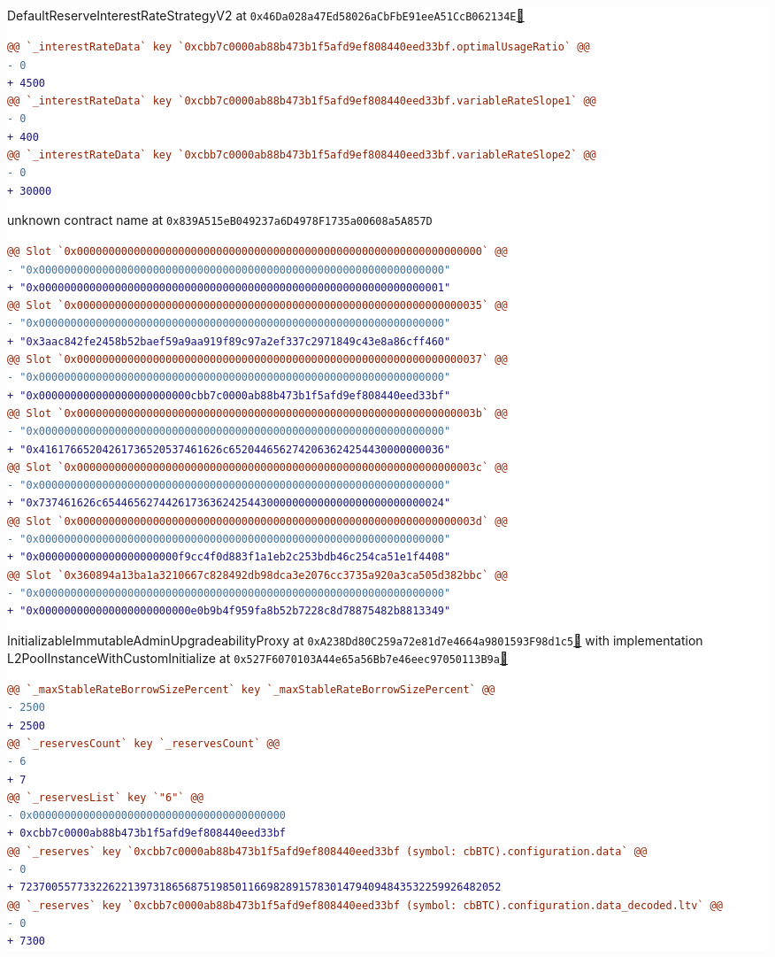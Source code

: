 DefaultReserveInterestRateStrategyV2 at `0x46Da028a47Ed58026aCbFbE91eeA51CcB062134E`[:ghost:](https://github.com/bgd-labs/aave-address-book "AaveV3Base.ASSETS.WETH.INTEREST_RATE_STRATEGY, AaveV3Base.ASSETS.cbETH.INTEREST_RATE_STRATEGY, AaveV3Base.ASSETS.USDbC.INTEREST_RATE_STRATEGY, AaveV3Base.ASSETS.wstETH.INTEREST_RATE_STRATEGY, AaveV3Base.ASSETS.USDC.INTEREST_RATE_STRATEGY, AaveV3Base.ASSETS.weETH.INTEREST_RATE_STRATEGY")
```diff
@@ `_interestRateData` key `0xcbb7c0000ab88b473b1f5afd9ef808440eed33bf.optimalUsageRatio` @@
- 0
+ 4500
@@ `_interestRateData` key `0xcbb7c0000ab88b473b1f5afd9ef808440eed33bf.variableRateSlope1` @@
- 0
+ 400
@@ `_interestRateData` key `0xcbb7c0000ab88b473b1f5afd9ef808440eed33bf.variableRateSlope2` @@
- 0
+ 30000
```

unknown contract name at `0x839A515eB049237a6D4978F1735a00608a5A857D`
```diff
@@ Slot `0x0000000000000000000000000000000000000000000000000000000000000000` @@
- "0x0000000000000000000000000000000000000000000000000000000000000000"
+ "0x0000000000000000000000000000000000000000000000000000000000000001"
@@ Slot `0x0000000000000000000000000000000000000000000000000000000000000035` @@
- "0x0000000000000000000000000000000000000000000000000000000000000000"
+ "0x3aac842fe2458b52baef59a9aa919f89c97a2ef337c2971849c43e8a86cff460"
@@ Slot `0x0000000000000000000000000000000000000000000000000000000000000037` @@
- "0x0000000000000000000000000000000000000000000000000000000000000000"
+ "0x000000000000000000000000cbb7c0000ab88b473b1f5afd9ef808440eed33bf"
@@ Slot `0x000000000000000000000000000000000000000000000000000000000000003b` @@
- "0x0000000000000000000000000000000000000000000000000000000000000000"
+ "0x41617665204261736520537461626c6520446562742063624254430000000036"
@@ Slot `0x000000000000000000000000000000000000000000000000000000000000003c` @@
- "0x0000000000000000000000000000000000000000000000000000000000000000"
+ "0x737461626c654465627442617363624254430000000000000000000000000024"
@@ Slot `0x000000000000000000000000000000000000000000000000000000000000003d` @@
- "0x0000000000000000000000000000000000000000000000000000000000000000"
+ "0x0000000000000000000000f9cc4f0d883f1a1eb2c253bdb46c254ca51e1f4408"
@@ Slot `0x360894a13ba1a3210667c828492db98dca3e2076cc3735a920a3ca505d382bbc` @@
- "0x0000000000000000000000000000000000000000000000000000000000000000"
+ "0x000000000000000000000000e0b9b4f959fa8b52b7228c8d78875482b8813349"
```

InitializableImmutableAdminUpgradeabilityProxy at `0xA238Dd80C259a72e81d7e4664a9801593F98d1c5`[:ghost:](https://github.com/bgd-labs/aave-address-book "AaveV3Base.POOL") with implementation L2PoolInstanceWithCustomInitialize at `0x527F6070103A44e65a56Bb7e46eec97050113B9a`[:ghost:](https://github.com/bgd-labs/aave-address-book "AaveV3Base.POOL_IMPL")
```diff
@@ `_maxStableRateBorrowSizePercent` key `_maxStableRateBorrowSizePercent` @@
- 2500
+ 2500
@@ `_reservesCount` key `_reservesCount` @@
- 6
+ 7
@@ `_reservesList` key `"6"` @@
- 0x0000000000000000000000000000000000000000
+ 0xcbb7c0000ab88b473b1f5afd9ef808440eed33bf
@@ `_reserves` key `0xcbb7c0000ab88b473b1f5afd9ef808440eed33bf (symbol: cbBTC).configuration.data` @@
- 0
+ 7237005577332262213973186568751985011669828915783014794094843532259926482052
@@ `_reserves` key `0xcbb7c0000ab88b473b1f5afd9ef808440eed33bf (symbol: cbBTC).configuration.data_decoded.ltv` @@
- 0
+ 7300
```